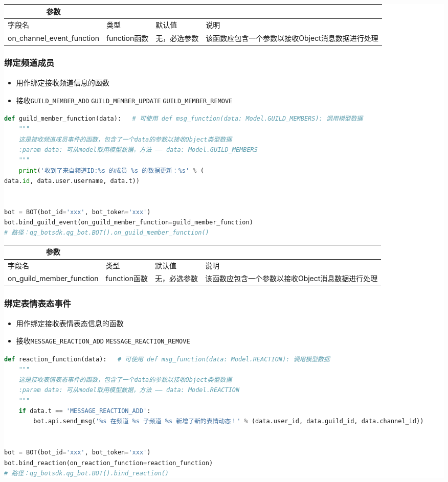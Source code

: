 | 参数                        |            |        |                             |
| ------------------------- | ---------- | ------ | --------------------------- |
| 字段名                       | 类型         | 默认值    | 说明                          |
| on_channel_event_function | function函数 | 无，必选参数 | 该函数应包含一个参数以接收Object消息数据进行处理 |

### 绑定频道成员

-   用作绑定接收频道信息的函数

-   接收`GUILD_MEMBER_ADD` `GUILD_MEMBER_UPDATE` `GUILD_MEMBER_REMOVE`

```python
def guild_member_function(data):   # 可使用 def msg_function(data: Model.GUILD_MEMBERS): 调用模型数据
	"""
	这是接收频道成员事件的函数，包含了一个data的参数以接收Object类型数据
	:param data: 可从model取用模型数据，方法 —— data: Model.GUILD_MEMBERS
	"""
	print('收到了来自频道ID:%s 的成员 %s 的数据更新：%s' % (
data.id, data.user.username, data.t))


bot = BOT(bot_id='xxx', bot_token='xxx')
bot.bind_guild_event(on_guild_member_function=guild_member_function)
# 路径：qg_botsdk.qg_bot.BOT().on_guild_member_function()
```

| 参数                       |            |        |                             |
| ------------------------ | ---------- | ------ | --------------------------- |
| 字段名                      | 类型         | 默认值    | 说明                          |
| on_guild_member_function | function函数 | 无，必选参数 | 该函数应包含一个参数以接收Object消息数据进行处理 |

### 绑定表情表态事件

-   用作绑定接收表情表态信息的函数

-   接收`MESSAGE_REACTION_ADD` `MESSAGE_REACTION_REMOVE`

```python
def reaction_function(data):   # 可使用 def msg_function(data: Model.REACTION): 调用模型数据
	"""
	这是接收表情表态事件的函数，包含了一个data的参数以接收Object类型数据
	:param data: 可从model取用模型数据，方法 —— data: Model.REACTION
	"""
	if data.t == 'MESSAGE_REACTION_ADD':
		bot.api.send_msg('%s 在频道 %s 子频道 %s 新增了新的表情动态！' % (data.user_id, data.guild_id, data.channel_id))


bot = BOT(bot_id='xxx', bot_token='xxx')
bot.bind_reaction(on_reaction_function=reaction_function)
# 路径：qg_botsdk.qg_bot.BOT().bind_reaction()
```
